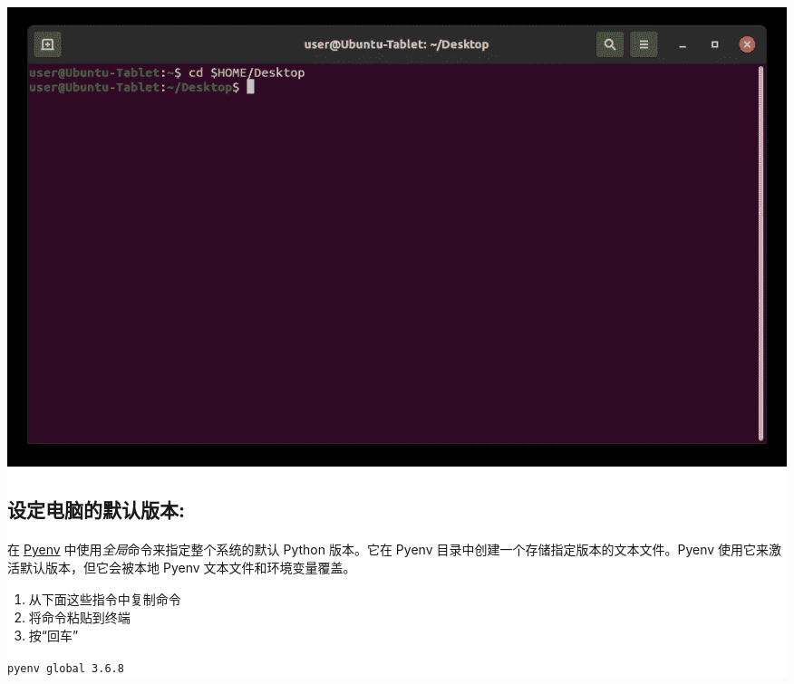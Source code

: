 ![](img/aa8e92b249e2ad7056b2f1dcc15e506d.png)

## 设定电脑的默认版本:

在 [Pyenv](#5f79) 中使用*全局*命令来指定整个系统的默认 Python 版本。它在 Pyenv 目录中创建一个存储指定版本的文本文件。Pyenv 使用它来激活默认版本，但它会被本地 Pyenv 文本文件和环境变量覆盖。

1.  从下面这些指令中复制命令
2.  将命令粘贴到终端
3.  按“回车”

```
pyenv global 3.6.8
```
